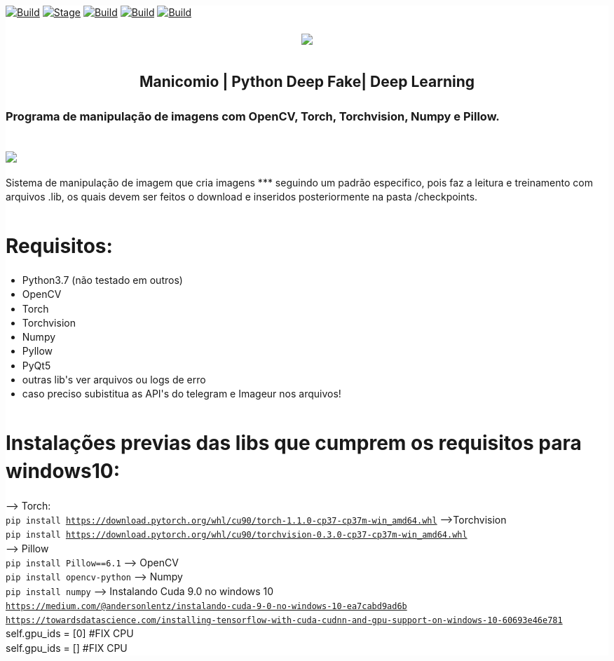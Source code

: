 
[![Build](https://img.shields.io/badge/dev-gorpo-brightgreen.svg)]()
[![Stage](https://img.shields.io/badge/Release-Stable-brightgreen.svg)]()
[![Build](https://img.shields.io/badge/python-v3.7-blue.svg)]()
[![Build](https://img.shields.io/badge/windows-7%208%2010-blue.svg)]()
[![Build](https://img.shields.io/badge/arquiterura-64bits-blue.svg)]()<br>
  <h6 align="center">
   <img src="https://raw.githubusercontent.com/gorpo/Manicomio-Boot-Theme/master/manicomio/boot.png" width="55%"></img>
       <h2 align="center">Manicomio | Python Deep Fake| Deep Learning</h2>
  </h6>
<h3> Programa de manipulação de imagens com OpenCV, Torch, Torchvision, Numpy e Pillow.</h3><br>
<img src="https://raw.githubusercontent.com/gorpo/Deep-Fake-Python/master/Programa_Deepfake_v1/deepnude_pyqt5/images/alhp8jtz.jpg" width="100%"></img>

<p>Sistema de manipulação de imagem que cria imagens *** seguindo um padrão especifico, pois faz a leitura e treinamento com arquivos .lib, os quais devem ser feitos o download e inseridos posteriormente na pasta /checkpoints.</p>

# Requisitos:
- Python3.7 (não testado em outros)
- OpenCV
- Torch
- Torchvision
- Numpy
- Pyllow
- PyQt5
- outras lib's ver arquivos ou logs de erro
- caso preciso subistitua as API's do telegram e Imageur nos arquivos!


# Instalações previas das libs que cumprem os requisitos para windows10:
--> Torch:<br>
<code>pip install https://download.pytorch.org/whl/cu90/torch-1.1.0-cp37-cp37m-win_amd64.whl</code>
-->Torchvision<br>
<code>pip install https://download.pytorch.org/whl/cu90/torchvision-0.3.0-cp37-cp37m-win_amd64.whl </code>
--> Pillow<br>
<code>pip install Pillow==6.1</code>
--> OpenCV<br>
<code>pip install opencv-python</code>
--> Numpy<br>
<code>pip install numpy</code>
--> Instalando Cuda 9.0 no windows 10<br>
<code>https://medium.com/@andersonlentz/instalando-cuda-9-0-no-windows-10-ea7cabd9ad6b</code><br>
<code>https://towardsdatascience.com/installing-tensorflow-with-cuda-cudnn-and-gpu-support-on-windows-10-60693e46e781</code><br>
self.gpu_ids = [0] #FIX CPU<br>
self.gpu_ids = [] #FIX CPU<br>
